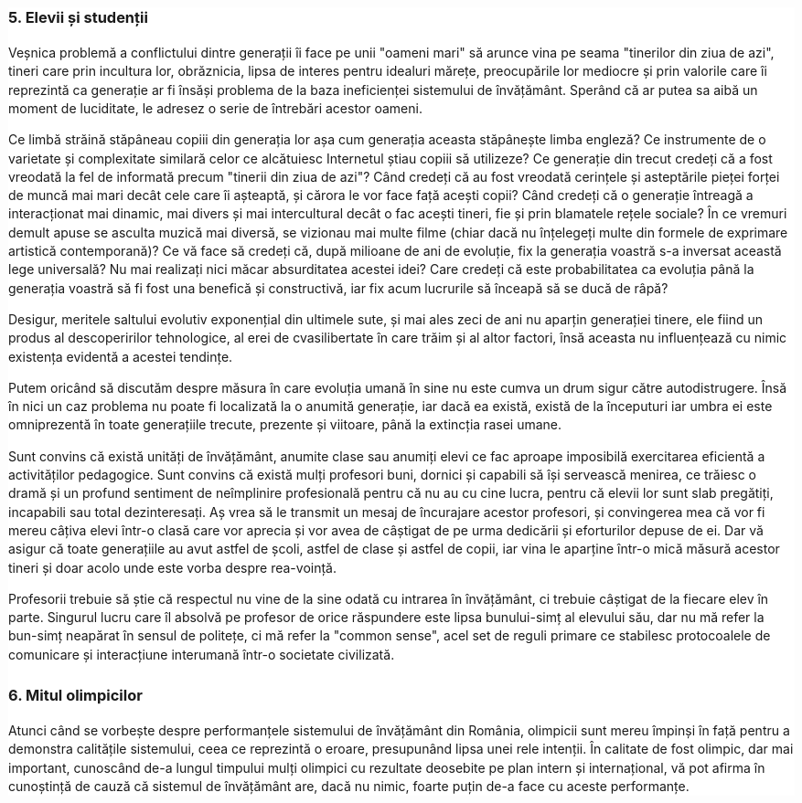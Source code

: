 ### 5. Elevii și studenții

Veșnica problemă a conflictului dintre generații îi face pe unii "oameni mari" să arunce vina pe seama "tinerilor din ziua de azi", tineri care prin incultura lor, obrăznicia, lipsa de interes pentru idealuri mărețe, preocupările lor mediocre și prin valorile care îi reprezintă ca generație ar fi însăși problema de la baza ineficienței sistemului de învățământ. Sperând că ar putea sa aibă un moment de luciditate, le adresez o serie de întrebări acestor oameni.

Ce limbă străină stăpâneau copiii din generația lor așa cum generația aceasta stăpânește limba engleză? Ce instrumente de o varietate și complexitate similară celor ce alcătuiesc Internetul știau copiii să utilizeze? Ce generație din trecut credeți că a fost vreodată la fel de informată precum "tinerii din ziua de azi"? Când credeți că au fost vreodată cerințele și asteptările pieței forței de muncă mai mari decât cele care îi așteaptă, și cărora le vor face față acești copii? Când credeți că o generație întreagă a interacționat mai dinamic, mai divers și mai intercultural decât o fac acești tineri, fie și prin blamatele rețele sociale? În ce vremuri demult apuse se asculta muzică mai diversă, se vizionau mai multe filme (chiar dacă nu înțelegeți multe din formele de exprimare artistică contemporană)? Ce vă face să credeți că, după milioane de ani de evoluție, fix la generația voastră s-a inversat această lege universală? Nu mai realizați nici măcar absurditatea acestei idei? Care credeți că este probabilitatea ca evoluția până la generația voastră să fi fost una benefică și constructivă, iar fix acum lucrurile să înceapă să se ducă de râpă?

Desigur, meritele saltului evolutiv exponențial din ultimele sute, și mai ales zeci de ani nu aparțin generației tinere, ele fiind un produs al descoperirilor tehnologice, al erei de cvasilibertate în care trăim și al altor factori, însă aceasta nu influențează cu nimic existența evidentă a acestei tendințe.

Putem oricând să discutăm despre măsura în care evoluția umană în sine nu este cumva un drum sigur către autodistrugere. Însă în nici un caz problema nu poate fi localizată la o anumită generație, iar dacă ea există, există de la începuturi iar umbra ei este omniprezentă în toate generațiile trecute, prezente și viitoare, până la extincția rasei umane.

Sunt convins că există unități de învățământ, anumite clase sau anumiți elevi ce fac aproape imposibilă exercitarea eficientă a activităților pedagogice. Sunt convins că există mulți profesori buni, dornici și capabili să își servească menirea, ce trăiesc o dramă și un profund sentiment de neîmplinire profesională pentru că nu au cu cine lucra, pentru că elevii lor sunt slab pregătiți, incapabili sau total dezinteresați. Aș vrea să le transmit un mesaj de încurajare acestor profesori, și convingerea mea că vor fi mereu câțiva elevi într-o clasă care vor aprecia și vor avea de câștigat de pe urma dedicării și eforturilor depuse de ei. Dar vă asigur că toate generațiile au avut astfel de școli, astfel de clase și astfel de copii, iar vina le aparține într-o mică măsură acestor tineri și doar acolo unde este vorba despre rea-voință.

Profesorii trebuie să știe că respectul nu vine de la sine odată cu intrarea în învățământ, ci trebuie câștigat de la fiecare elev în parte. Singurul lucru care îl absolvă pe profesor de orice răspundere este lipsa bunului-simț al elevului său, dar nu mă refer la bun-simț neapărat în sensul de politețe, ci mă refer la "common sense", acel set de reguli primare ce stabilesc protocoalele de comunicare și interacțiune interumană într-o societate civilizată.


### 6. Mitul olimpicilor

Atunci când se vorbește despre performanțele sistemului de învățământ din România, olimpicii sunt mereu împinși în față pentru a demonstra calitățile sistemului, ceea ce reprezintă o eroare, presupunând lipsa unei rele intenții. În calitate de fost olimpic, dar mai important, cunoscând de-a lungul timpului mulți olimpici cu rezultate deosebite pe plan intern și internațional, vă pot afirma în cunoștință de cauză că sistemul de învățământ are, dacă nu nimic, foarte puțin de-a face cu aceste performanțe.
